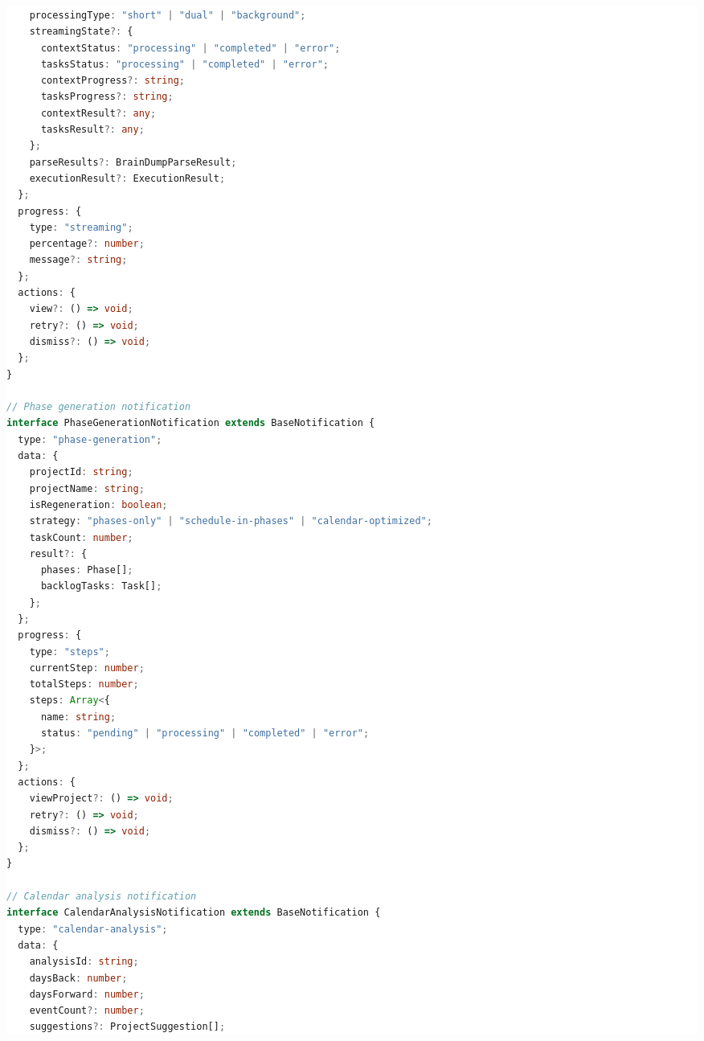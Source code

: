 ```typescript
    processingType: "short" | "dual" | "background";
    streamingState?: {
      contextStatus: "processing" | "completed" | "error";
      tasksStatus: "processing" | "completed" | "error";
      contextProgress?: string;
      tasksProgress?: string;
      contextResult?: any;
      tasksResult?: any;
    };
    parseResults?: BrainDumpParseResult;
    executionResult?: ExecutionResult;
  };
  progress: {
    type: "streaming";
    percentage?: number;
    message?: string;
  };
  actions: {
    view?: () => void;
    retry?: () => void;
    dismiss?: () => void;
  };
}

// Phase generation notification
interface PhaseGenerationNotification extends BaseNotification {
  type: "phase-generation";
  data: {
    projectId: string;
    projectName: string;
    isRegeneration: boolean;
    strategy: "phases-only" | "schedule-in-phases" | "calendar-optimized";
    taskCount: number;
    result?: {
      phases: Phase[];
      backlogTasks: Task[];
    };
  };
  progress: {
    type: "steps";
    currentStep: number;
    totalSteps: number;
    steps: Array<{
      name: string;
      status: "pending" | "processing" | "completed" | "error";
    }>;
  };
  actions: {
    viewProject?: () => void;
    retry?: () => void;
    dismiss?: () => void;
  };
}

// Calendar analysis notification
interface CalendarAnalysisNotification extends BaseNotification {
  type: "calendar-analysis";
  data: {
    analysisId: string;
    daysBack: number;
    daysForward: number;
    eventCount?: number;
    suggestions?: ProjectSuggestion[];
```